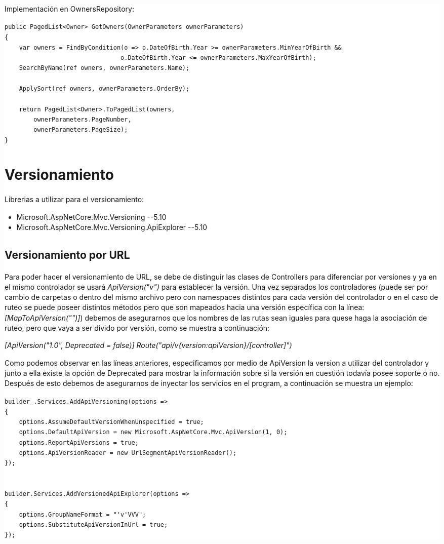 Implementación en OwnersRepository:
```
public PagedList<Owner> GetOwners(OwnerParameters ownerParameters)
{
    var owners = FindByCondition(o => o.DateOfBirth.Year >= ownerParameters.MinYearOfBirth &&
                                o.DateOfBirth.Year <= ownerParameters.MaxYearOfBirth);
    SearchByName(ref owners, ownerParameters.Name);

    ApplySort(ref owners, ownerParameters.OrderBy);

    return PagedList<Owner>.ToPagedList(owners,
        ownerParameters.PageNumber,
        ownerParameters.PageSize);
}
```

# Versionamiento
Librerias a utilizar para el versionamiento:

- Microsoft.AspNetCore.Mvc.Versioning --5.10
- Microsoft.AspNetCore.Mvc.Versioning.ApiExplorer --5.10

## Versionamiento por URL
Para poder hacer el versionamiento de URL, se debe de distinguir las clases de Controllers para diferenciar por versiones y ya en el mismo controlador se usará _ApiVersion("v")_ para establecer la versión. Una vez separados los controladores (puede ser por cambio de carpetas o dentro del mismo archivo pero con namespaces distintos para cada versión del controlador o en el caso de ruteo se puede poseer distintos métodos pero que son mapeados hacia una versión específica con la línea: _[MapToApiVersion("")]_) debemos de asegurarnos que los nombres de las rutas sean iguales para quese haga la asociación de ruteo, pero que vaya a ser divido por versión, como se muestra a continuación:

_[ApiVersion("1.0", Deprecated = false)]_
_Route("api/v{version:apiVersion}/[controller]")_

Como podemos observar en las líneas anteriores, especificamos por medio de ApiVersion la version a utilizar del controlador y junto a ella existe la opción de Deprecated para mostrar la información sobre si la versión en cuestión todavía posee soporte o no. Después de esto debemos de asegurarnos de inyectar los servicios en el program, a continuación se muestra un ejemplo:

```
builder_.Services.AddApiVersioning(options =>
{
    options.AssumeDefaultVersionWhenUnspecified = true;
    options.DefaultApiVersion = new Microsoft.AspNetCore.Mvc.ApiVersion(1, 0);
    options.ReportApiVersions = true;
    options.ApiVersionReader = new UrlSegmentApiVersionReader();
});


builder.Services.AddVersionedApiExplorer(options =>
{
    options.GroupNameFormat = "'v'VVV";
    options.SubstituteApiVersionInUrl = true;
});
```
